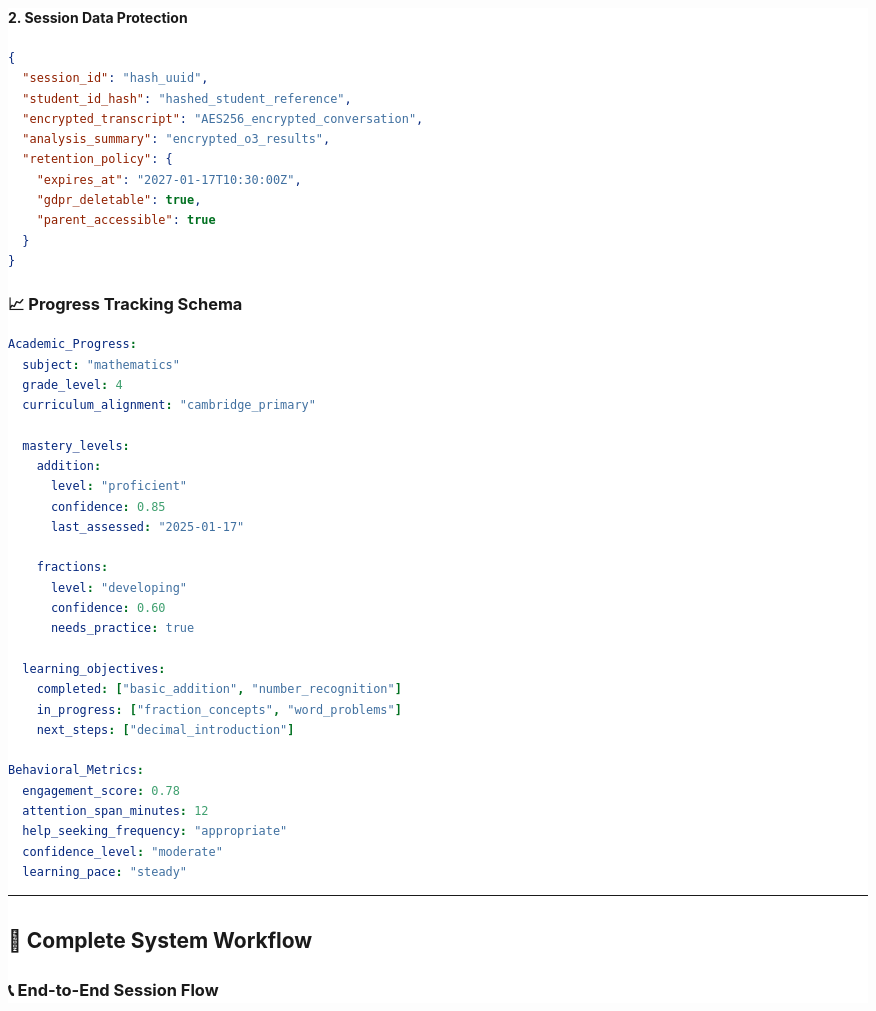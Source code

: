 #### **2. Session Data Protection**
```json
{
  "session_id": "hash_uuid",
  "student_id_hash": "hashed_student_reference",
  "encrypted_transcript": "AES256_encrypted_conversation",
  "analysis_summary": "encrypted_o3_results",
  "retention_policy": {
    "expires_at": "2027-01-17T10:30:00Z",
    "gdpr_deletable": true,
    "parent_accessible": true
  }
}
```

### **📈 Progress Tracking Schema**
```yaml
Academic_Progress:
  subject: "mathematics"
  grade_level: 4
  curriculum_alignment: "cambridge_primary"
  
  mastery_levels:
    addition: 
      level: "proficient"
      confidence: 0.85
      last_assessed: "2025-01-17"
    
    fractions:
      level: "developing" 
      confidence: 0.60
      needs_practice: true
      
  learning_objectives:
    completed: ["basic_addition", "number_recognition"]
    in_progress: ["fraction_concepts", "word_problems"]
    next_steps: ["decimal_introduction"]

Behavioral_Metrics:
  engagement_score: 0.78
  attention_span_minutes: 12
  help_seeking_frequency: "appropriate"
  confidence_level: "moderate"
  learning_pace: "steady"
```

---

## 🔄 Complete System Workflow

### **📞 End-to-End Session Flow**
